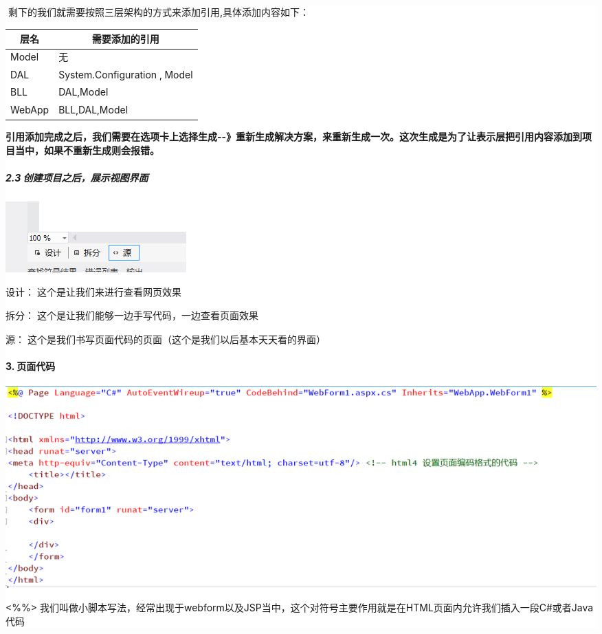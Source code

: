 ​		剩下的我们就需要按照三层架构的方式来添加引用,具体添加内容如下：



| 层名   | 需要添加的引用               |
| ------ | ---------------------------- |
| Model  | 无                           |
| DAL    | System.Configuration , Model |
| BLL    | DAL,Model                    |
| WebApp | BLL,DAL,Model                |

​		**引用添加完成之后，我们需要在选项卡上选择生成--》重新生成解决方案，来重新生成一次。这次生成是为了让表示层把引用内容添加到项目当中，如果不重新生成则会报错。**

##### 2.3 创建项目之后，展示视图界面

![](images/09.png)



设计： 这个是让我们来进行查看网页效果

拆分： 这个是让我们能够一边手写代码，一边查看页面效果

源： 这个是我们书写页面代码的页面（这个是我们以后基本天天看的界面）







#### 3. 页面代码

![](images/10.png)

<%%>  我们叫做小脚本写法，经常出现于webform以及JSP当中，这个对符号主要作用就是在HTML页面内允许我们插入一段C#或者Java代码
